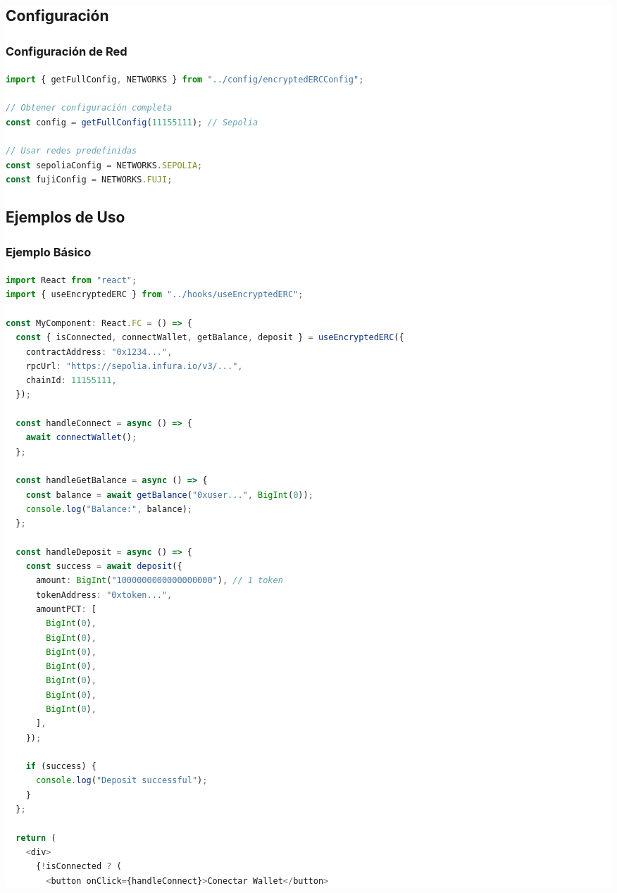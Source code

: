 ## Configuración

### Configuración de Red

```typescript
import { getFullConfig, NETWORKS } from "../config/encryptedERCConfig";

// Obtener configuración completa
const config = getFullConfig(11155111); // Sepolia

// Usar redes predefinidas
const sepoliaConfig = NETWORKS.SEPOLIA;
const fujiConfig = NETWORKS.FUJI;
```

## Ejemplos de Uso

### Ejemplo Básico

```typescript
import React from "react";
import { useEncryptedERC } from "../hooks/useEncryptedERC";

const MyComponent: React.FC = () => {
  const { isConnected, connectWallet, getBalance, deposit } = useEncryptedERC({
    contractAddress: "0x1234...",
    rpcUrl: "https://sepolia.infura.io/v3/...",
    chainId: 11155111,
  });

  const handleConnect = async () => {
    await connectWallet();
  };

  const handleGetBalance = async () => {
    const balance = await getBalance("0xuser...", BigInt(0));
    console.log("Balance:", balance);
  };

  const handleDeposit = async () => {
    const success = await deposit({
      amount: BigInt("1000000000000000000"), // 1 token
      tokenAddress: "0xtoken...",
      amountPCT: [
        BigInt(0),
        BigInt(0),
        BigInt(0),
        BigInt(0),
        BigInt(0),
        BigInt(0),
        BigInt(0),
      ],
    });

    if (success) {
      console.log("Deposit successful");
    }
  };

  return (
    <div>
      {!isConnected ? (
        <button onClick={handleConnect}>Conectar Wallet</button>
```